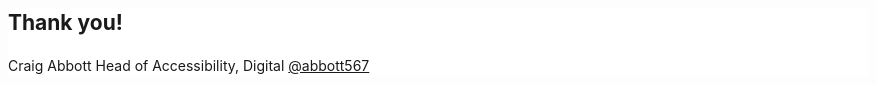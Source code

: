
## Thank you!
Craig Abbott
Head of Accessibility, Digital
[@abbott567](https://twitter.com/abbott567)


